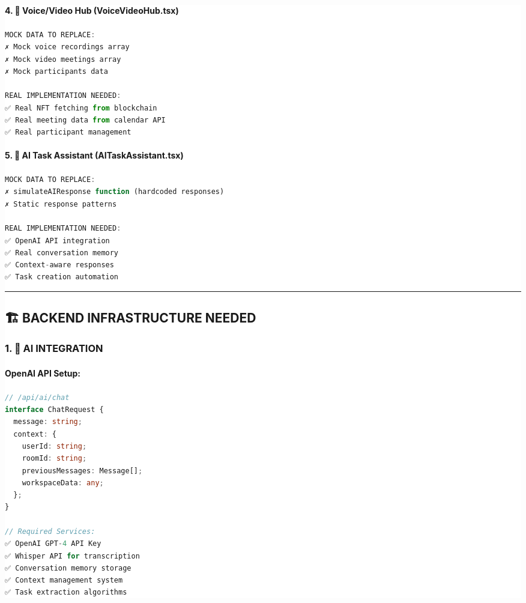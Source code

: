 #### **4. 🎤 Voice/Video Hub (VoiceVideoHub.tsx)**
```typescript
MOCK DATA TO REPLACE:
✗ Mock voice recordings array
✗ Mock video meetings array
✗ Mock participants data

REAL IMPLEMENTATION NEEDED:
✅ Real NFT fetching from blockchain
✅ Real meeting data from calendar API
✅ Real participant management
```

#### **5. 🤖 AI Task Assistant (AITaskAssistant.tsx)**
```typescript
MOCK DATA TO REPLACE:
✗ simulateAIResponse function (hardcoded responses)
✗ Static response patterns

REAL IMPLEMENTATION NEEDED:
✅ OpenAI API integration
✅ Real conversation memory
✅ Context-aware responses
✅ Task creation automation
```

---

## 🏗️ **BACKEND INFRASTRUCTURE NEEDED**

### **1. 🤖 AI INTEGRATION**

#### **OpenAI API Setup:**
```typescript
// /api/ai/chat
interface ChatRequest {
  message: string;
  context: {
    userId: string;
    roomId: string;
    previousMessages: Message[];
    workspaceData: any;
  };
}

// Required Services:
✅ OpenAI GPT-4 API Key
✅ Whisper API for transcription
✅ Conversation memory storage
✅ Context management system
✅ Task extraction algorithms
```
